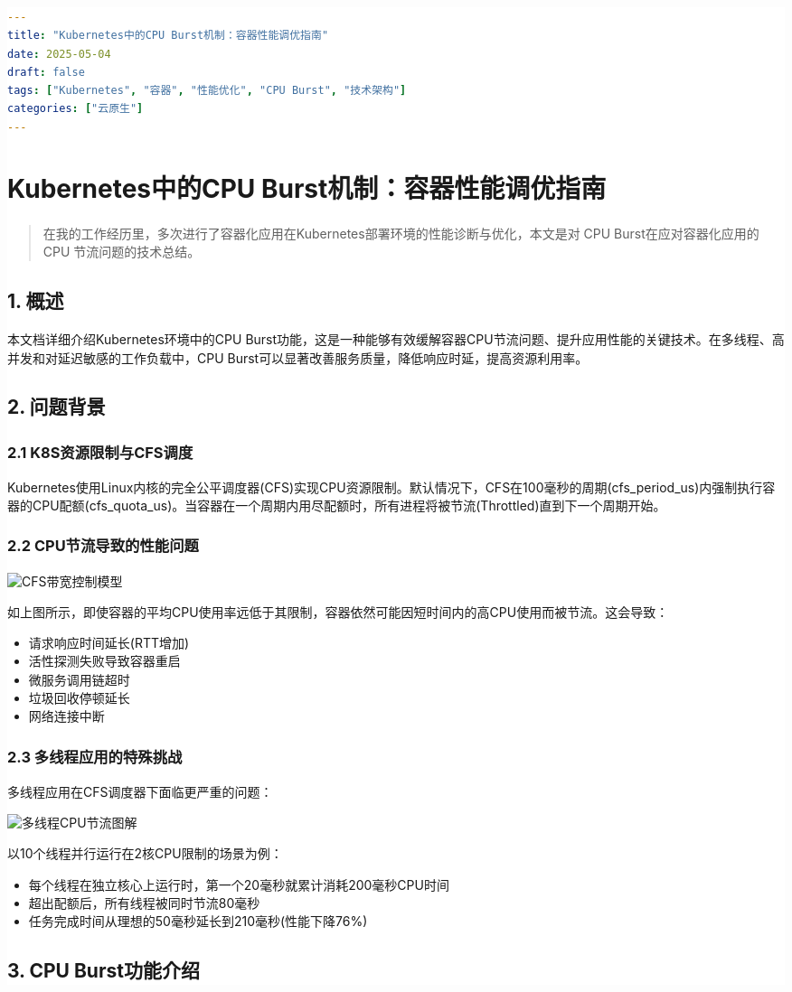 ```yaml
---
title: "Kubernetes中的CPU Burst机制：容器性能调优指南"
date: 2025-05-04
draft: false
tags: ["Kubernetes", "容器", "性能优化", "CPU Burst", "技术架构"]
categories: ["云原生"]
---
```


# Kubernetes中的CPU Burst机制：容器性能调优指南

> 在我的工作经历里，多次进行了容器化应用在Kubernetes部署环境的性能诊断与优化，本文是对 CPU Burst在应对容器化应用的 CPU 节流问题的技术总结。

## 1. 概述

本文档详细介绍Kubernetes环境中的CPU Burst功能，这是一种能够有效缓解容器CPU节流问题、提升应用性能的关键技术。在多线程、高并发和对延迟敏感的工作负载中，CPU Burst可以显著改善服务质量，降低响应时延，提高资源利用率。

## 2. 问题背景

### 2.1 K8S资源限制与CFS调度

Kubernetes使用Linux内核的完全公平调度器(CFS)实现CPU资源限制。默认情况下，CFS在100毫秒的周期(cfs_period_us)内强制执行容器的CPU配额(cfs_quota_us)。当容器在一个周期内用尽配额时，所有进程将被节流(Throttled)直到下一个周期开始。

### 2.2 CPU节流导致的性能问题

![CFS带宽控制模型](/images/CPU-throttled.jpg "CPU节流示意图")

如上图所示，即使容器的平均CPU使用率远低于其限制，容器依然可能因短时间内的高CPU使用而被节流。这会导致：

- 请求响应时间延长(RTT增加)
- 活性探测失败导致容器重启
- 微服务调用链超时
- 垃圾回收停顿延长
- 网络连接中断

### 2.3 多线程应用的特殊挑战

多线程应用在CFS调度器下面临更严重的问题：

![多线程CPU节流图解](/images/mutithread-cpu-throttled.jpg "多线程CPU节流示意图")

以10个线程并行运行在2核CPU限制的场景为例：
- 每个线程在独立核心上运行时，第一个20毫秒就累计消耗200毫秒CPU时间
- 超出配额后，所有线程被同时节流80毫秒
- 任务完成时间从理想的50毫秒延长到210毫秒(性能下降76%)

## 3. CPU Burst功能介绍

